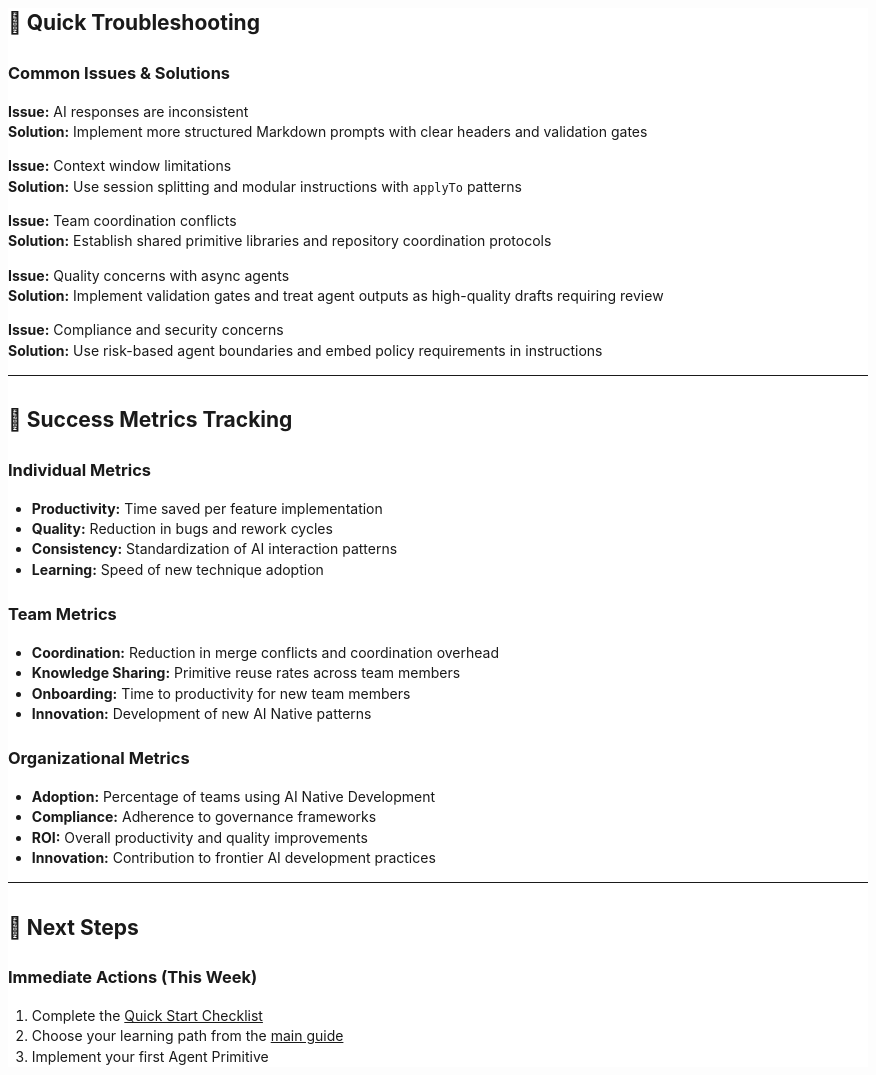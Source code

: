 
## 🔧 Quick Troubleshooting

### Common Issues & Solutions

**Issue:** AI responses are inconsistent  
**Solution:** Implement more structured Markdown prompts with clear headers and validation gates

**Issue:** Context window limitations  
**Solution:** Use session splitting and modular instructions with `applyTo` patterns

**Issue:** Team coordination conflicts  
**Solution:** Establish shared primitive libraries and repository coordination protocols

**Issue:** Quality concerns with async agents  
**Solution:** Implement validation gates and treat agent outputs as high-quality drafts requiring review

**Issue:** Compliance and security concerns  
**Solution:** Use risk-based agent boundaries and embed policy requirements in instructions

---

## 🎯 Success Metrics Tracking

### Individual Metrics
- **Productivity:** Time saved per feature implementation
- **Quality:** Reduction in bugs and rework cycles
- **Consistency:** Standardization of AI interaction patterns
- **Learning:** Speed of new technique adoption

### Team Metrics
- **Coordination:** Reduction in merge conflicts and coordination overhead
- **Knowledge Sharing:** Primitive reuse rates across team members
- **Onboarding:** Time to productivity for new team members
- **Innovation:** Development of new AI Native patterns

### Organizational Metrics
- **Adoption:** Percentage of teams using AI Native Development
- **Compliance:** Adherence to governance frameworks
- **ROI:** Overall productivity and quality improvements
- **Innovation:** Contribution to frontier AI development practices

---

## 🚀 Next Steps

### Immediate Actions (This Week)
1. Complete the [Quick Start Checklist](#-quick-start-checklist)
2. Choose your learning path from the [main guide](../)
3. Implement your first Agent Primitive
